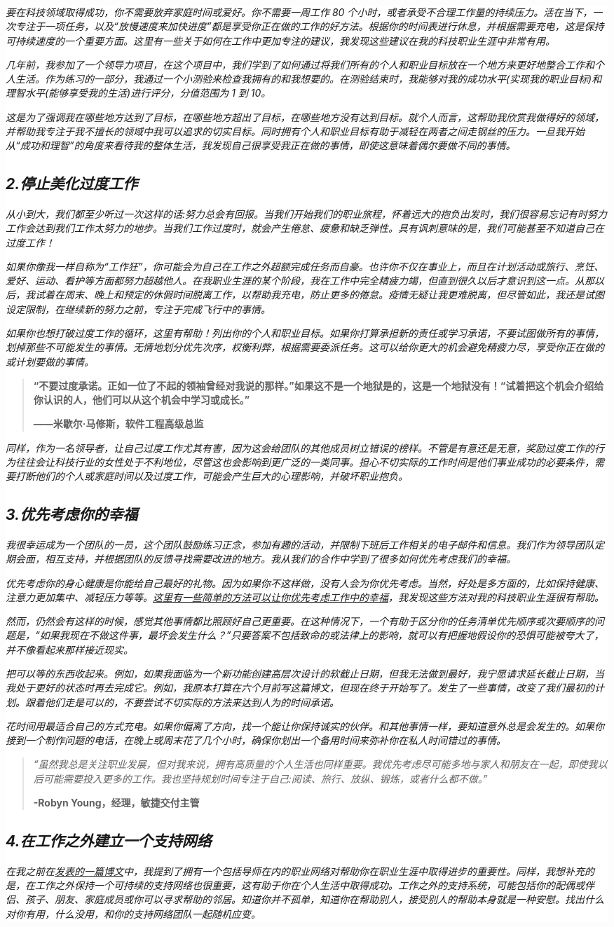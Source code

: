 *要在科技领域取得成功，你不需要放弃家庭时间或爱好。你不需要一周工作 80 个小时，或者承受不合理工作量的持续压力。活在当下，一次专注于一项任务，以及“放慢速度来加快进度”都是享受你正在做的工作的好方法。根据你的时间表进行休息，并根据需要充电，这是保持可持续速度的一个重要方面。这里有一些关于如何在工作中更加专注的建议，我发现这些建议在我的科技职业生涯中非常有用。*

*几年前，我参加了一个领导力项目，在这个项目中，我们学到了如何通过将我们所有的个人和职业目标放在一个地方来更好地整合工作和个人生活。作为练习的一部分，我通过一个小测验来检查我拥有的和我想要的。在测验结束时，我能够对我的成功水平(实现我的职业目标)和理智水平(能够享受我的生活)进行评分，分值范围为 1 到 10。*

*这是为了强调我在哪些地方达到了目标，在哪些地方超出了目标，在哪些地方没有达到目标。就个人而言，这帮助我欣赏我做得好的领域，并帮助我专注于我不擅长的领域中我可以追求的切实目标。同时拥有个人和职业目标有助于减轻在两者之间走钢丝的压力。一旦我开始从“成功和理智”的角度来看待我的整体生活，我发现自己很享受我正在做的事情，即使这意味着偶尔要做不同的事情。*

## *2.停止美化过度工作*

*从小到大，我们都至少听过一次这样的话:努力总会有回报。当我们开始我们的职业旅程，怀着远大的抱负出发时，我们很容易忘记有时努力工作会达到我们工作太努力的地步。当我们工作过度时，就会产生倦怠、疲惫和缺乏弹性。具有讽刺意味的是，我们可能甚至不知道自己在过度工作！*

*如果你像我一样自称为“工作狂”，你可能会为自己在工作之外超额完成任务而自豪。也许你不仅在事业上，而且在计划活动或旅行、烹饪、爱好、运动、看护等方面都努力超越他人。在我职业生涯的某个阶段，我在工作中完全精疲力竭，但直到很久以后才意识到这一点。从那以后，我试着在周末、晚上和预定的休假时间脱离工作，以帮助我充电，防止更多的倦怠。疫情无疑让我更难脱离，但尽管如此，我还是试图设定限制，在继续新的努力之前，专注于完成飞行中的事情。*

*如果你也想打破过度工作的循环，这里有帮助！列出你的个人和职业目标。如果你打算承担新的责任或学习承诺，不要试图做所有的事情，划掉那些不可能发生的事情。无情地划分优先次序，权衡利弊，根据需要委派任务。这可以给你更大的机会避免精疲力尽，享受你正在做的或计划要做的事情。*

> **“不要过度承诺。正如一位了不起的领袖曾经对我说的那样。”如果这不是一个地狱是的，这是一个地狱没有！“试着把这个机会介绍给你认识的人，他们可以从这个机会中学习或成长。”**
> 
> **——米歇尔·马修斯，软件工程高级总监**

*同样，作为一名领导者，让自己过度工作尤其有害，因为这会给团队的其他成员树立错误的榜样。不管是有意还是无意，奖励过度工作的行为往往会让科技行业的女性处于不利地位，尽管这也会影响到更广泛的一类同事。担心不切实际的工作时间是他们事业成功的必要条件，需要打断他们的个人或家庭时间以及过度工作，可能会产生巨大的心理影响，并破坏职业抱负。*

## *3.优先考虑你的幸福*

*我很幸运成为一个团队的一员，这个团队鼓励练习正念，参加有趣的活动，并限制下班后工作相关的电子邮件和信息。我们作为领导团队定期会面，相互支持，并根据团队的反馈寻找需要改进的地方。我从我们的合作中学到了很多如何优先考虑我们的幸福。*

*优先考虑你的身心健康是你能给自己最好的礼物。因为如果你不这样做，没有人会为你优先考虑。当然，好处是多方面的，比如保持健康、注意力更加集中、减轻压力等等。[这里有一些简单的方法可以让你优先考虑工作中的幸福](https://blog.shrm.org/blog/simple-ways-to-prioritize-your-mental-wellbeing-in-the-workplace)，我发现这些方法对我的科技职业生涯很有帮助。*

*然而，仍然会有这样的时候，感觉其他事情都比照顾好自己更重要。在这种情况下，一个有助于区分你的任务清单优先顺序或次要顺序的问题是，“如果我现在不做这件事，最坏会发生什么？”只要答案不包括致命的或法律上的影响，就可以有把握地假设你的恐惧可能被夸大了，并不像看起来那样接近现实。*

*把可以等的东西收起来。例如，如果我面临为一个新功能创建高层次设计的软截止日期，但我无法做到最好，我宁愿请求延长截止日期，当我处于更好的状态时再去完成它。例如，我原本打算在六个月前写这篇博文，但现在终于开始写了。发生了一些事情，改变了我们最初的计划。跟着他们走是可以的，不要尝试不切实际的方法来达到人为的时间承诺。*

*花时间用最适合自己的方式充电。如果你偏离了方向，找一个能让你保持诚实的伙伴。和其他事情一样，要知道意外总是会发生的。如果你接到一个制作问题的电话，在晚上或周末花了几个小时，确保你划出一个备用时间来弥补你在私人时间错过的事情。*

> *“虽然我总是关注职业发展，但对我来说，拥有高质量的个人生活也同样重要。我优先考虑尽可能多地与家人和朋友在一起，即使我以后可能需要投入更多的工作。我也坚持规划时间专注于自己:阅读、旅行、放纵、锻炼，或者什么都不做。”*
> 
> **-Robyn Young，经理，敏捷交付主管**

## *4.在工作之外建立一个支持网络*

*在我之前在[发表的一篇博文](https://www.capitalone.com/tech/culture/wit-increasing-your-sphere-of-influence/)中，我提到了拥有一个包括导师在内的职业网络对帮助你在职业生涯中取得进步的重要性。同样，我想补充的是，在工作之外保持一个可持续的支持网络也很重要，这有助于你在个人生活中取得成功。工作之外的支持系统，可能包括你的配偶或伴侣、孩子、朋友、家庭成员或你可以寻求帮助的邻居。知道你并不孤单，知道你在帮助别人，接受别人的帮助本身就是一种安慰。找出什么对你有用，什么没用，和你的支持网络团队一起随机应变。*
